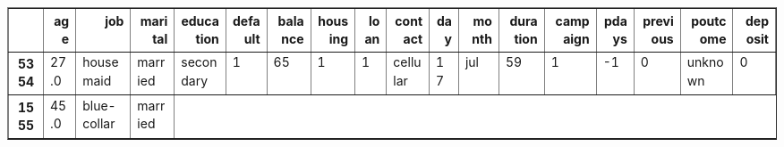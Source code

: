 


<div>
<style scoped>
    .dataframe tbody tr th:only-of-type {
        vertical-align: middle;
    }

    .dataframe tbody tr th {
        vertical-align: top;
    }

    .dataframe thead th {
        text-align: right;
    }
</style>
<table border="1" class="dataframe">
  <thead>
    <tr style="text-align: right;">
      <th></th>
      <th>age</th>
      <th>job</th>
      <th>marital</th>
      <th>education</th>
      <th>default</th>
      <th>balance</th>
      <th>housing</th>
      <th>loan</th>
      <th>contact</th>
      <th>day</th>
      <th>month</th>
      <th>duration</th>
      <th>campaign</th>
      <th>pdays</th>
      <th>previous</th>
      <th>poutcome</th>
      <th>deposit</th>
    </tr>
  </thead>
  <tbody>
    <tr>
      <th>5354</th>
      <td>27.0</td>
      <td>housemaid</td>
      <td>married</td>
      <td>secondary</td>
      <td>1</td>
      <td>65</td>
      <td>1</td>
      <td>1</td>
      <td>cellular</td>
      <td>17</td>
      <td>jul</td>
      <td>59</td>
      <td>1</td>
      <td>-1</td>
      <td>0</td>
      <td>unknown</td>
      <td>0</td>
    </tr>
    <tr>
      <th>1555</th>
      <td>45.0</td>
      <td>blue-collar</td>
      <td>married</td>